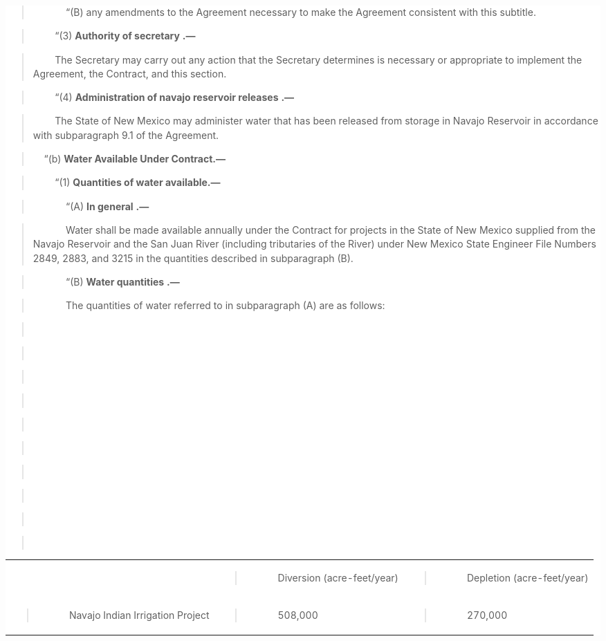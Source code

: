 >             “(B) any amendments to the Agreement necessary to make the Agreement consistent with this subtitle.

>         “(3)  __Authority of secretary__  __.—__ 

>         The Secretary may carry out any action that the Secretary determines is necessary or appropriate to implement the Agreement, the Contract, and this section.

>         “(4)  __Administration of navajo reservoir releases__  __.—__ 

>         The State of New Mexico may administer water that has been released from storage in Navajo Reservoir in accordance with subparagraph 9.1 of the Agreement.

>     “(b) __Water Available Under Contract.—__ 

>         “(1) __Quantities of water available.—__ 

>             “(A)  __In general__  __.—__ 

>             Water shall be made available annually under the Contract for projects in the State of New Mexico supplied from the Navajo Reservoir and the San Juan River (including tributaries of the River) under New Mexico State Engineer File Numbers 2849, 2883, and 3215 in the quantities described in subparagraph (B).

>             “(B)  __Water quantities__  __.—__ 

>             The quantities of water referred to in subparagraph (A) are as follows:

<table>

>               <tr>

>                 <td> 

   </td>

>                 <td> 

>             Diversion (acre-feet/year)  </td>

>                 <td> 

>             Depletion (acre-feet/year)  </td>

>             

  </tr>

>               <tr>

>                 <td> 

>             Navajo Indian Irrigation Project  </td>

>                 <td> 

>             508,000  </td>

>                 <td> 

>             270,000  </td>

>             
